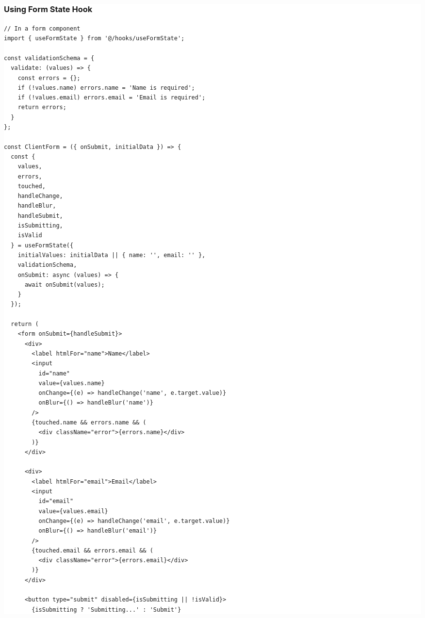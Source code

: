 ### Using Form State Hook

```tsx
// In a form component
import { useFormState } from '@/hooks/useFormState';

const validationSchema = {
  validate: (values) => {
    const errors = {};
    if (!values.name) errors.name = 'Name is required';
    if (!values.email) errors.email = 'Email is required';
    return errors;
  }
};

const ClientForm = ({ onSubmit, initialData }) => {
  const {
    values,
    errors,
    touched,
    handleChange,
    handleBlur,
    handleSubmit,
    isSubmitting,
    isValid
  } = useFormState({
    initialValues: initialData || { name: '', email: '' },
    validationSchema,
    onSubmit: async (values) => {
      await onSubmit(values);
    }
  });
  
  return (
    <form onSubmit={handleSubmit}>
      <div>
        <label htmlFor="name">Name</label>
        <input
          id="name"
          value={values.name}
          onChange={(e) => handleChange('name', e.target.value)}
          onBlur={() => handleBlur('name')}
        />
        {touched.name && errors.name && (
          <div className="error">{errors.name}</div>
        )}
      </div>
      
      <div>
        <label htmlFor="email">Email</label>
        <input
          id="email"
          value={values.email}
          onChange={(e) => handleChange('email', e.target.value)}
          onBlur={() => handleBlur('email')}
        />
        {touched.email && errors.email && (
          <div className="error">{errors.email}</div>
        )}
      </div>
      
      <button type="submit" disabled={isSubmitting || !isValid}>
        {isSubmitting ? 'Submitting...' : 'Submit'}
```